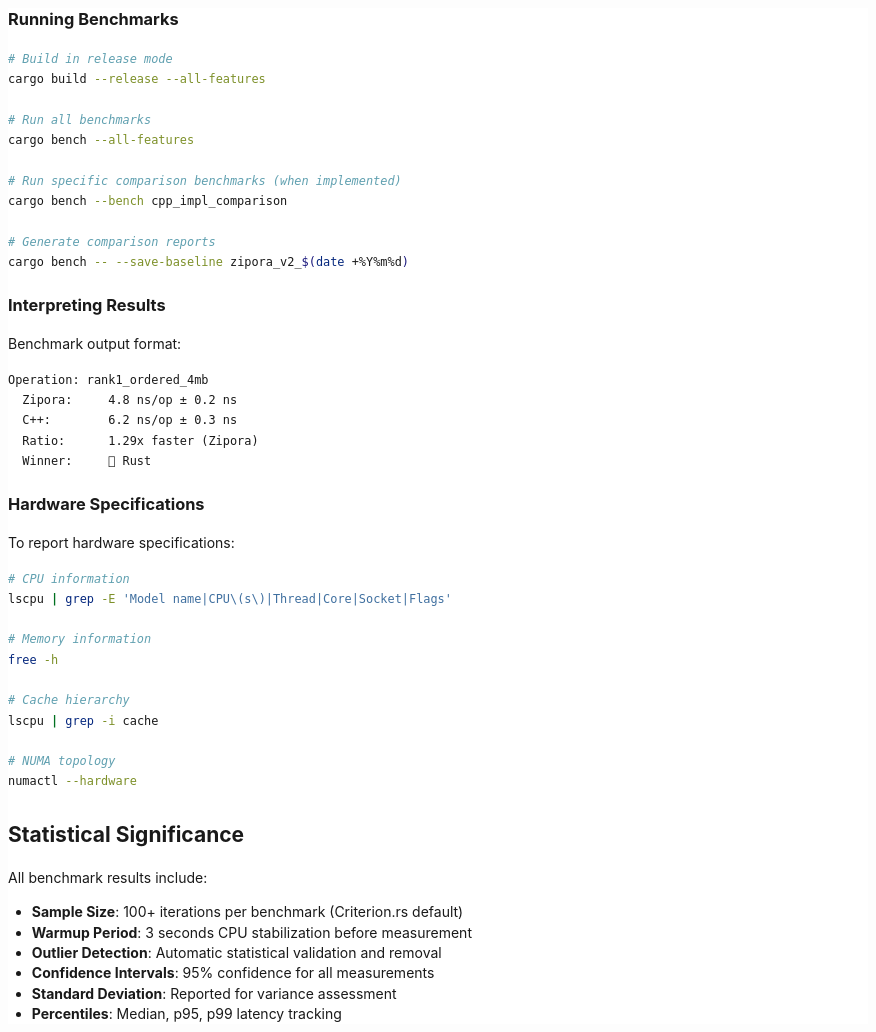 ### Running Benchmarks

```bash
# Build in release mode
cargo build --release --all-features

# Run all benchmarks
cargo bench --all-features

# Run specific comparison benchmarks (when implemented)
cargo bench --bench cpp_impl_comparison

# Generate comparison reports
cargo bench -- --save-baseline zipora_v2_$(date +%Y%m%d)
```

### Interpreting Results

Benchmark output format:
```
Operation: rank1_ordered_4mb
  Zipora:     4.8 ns/op ± 0.2 ns
  C++:        6.2 ns/op ± 0.3 ns
  Ratio:      1.29x faster (Zipora)
  Winner:     🦀 Rust
```

### Hardware Specifications

To report hardware specifications:

```bash
# CPU information
lscpu | grep -E 'Model name|CPU\(s\)|Thread|Core|Socket|Flags'

# Memory information
free -h

# Cache hierarchy
lscpu | grep -i cache

# NUMA topology
numactl --hardware
```

## Statistical Significance

All benchmark results include:

- **Sample Size**: 100+ iterations per benchmark (Criterion.rs default)
- **Warmup Period**: 3 seconds CPU stabilization before measurement
- **Outlier Detection**: Automatic statistical validation and removal
- **Confidence Intervals**: 95% confidence for all measurements
- **Standard Deviation**: Reported for variance assessment
- **Percentiles**: Median, p95, p99 latency tracking
